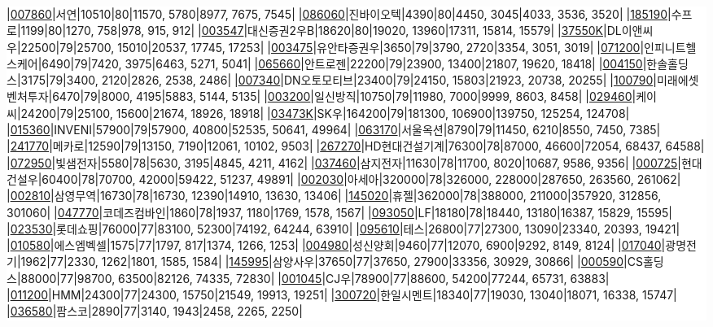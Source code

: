 |[007860](https://finance.daum.net/quotes/A007860)|서연|10510|80|11570, 5780|8977, 7675, 7545|
|[086060](https://finance.daum.net/quotes/A086060)|진바이오텍|4390|80|4450, 3045|4033, 3536, 3520|
|[185190](https://finance.daum.net/quotes/A185190)|수프로|1199|80|1270, 758|978, 915, 912|
|[003547](https://finance.daum.net/quotes/A003547)|대신증권2우B|18620|80|19020, 13960|17311, 15814, 15579|
|[37550K](https://finance.daum.net/quotes/A37550K)|DL이앤씨우|22500|79|25700, 15010|20537, 17745, 17253|
|[003475](https://finance.daum.net/quotes/A003475)|유안타증권우|3650|79|3790, 2720|3354, 3051, 3019|
|[071200](https://finance.daum.net/quotes/A071200)|인피니트헬스케어|6490|79|7420, 3975|6463, 5271, 5041|
|[065660](https://finance.daum.net/quotes/A065660)|안트로젠|22200|79|23900, 13400|21807, 19620, 18418|
|[004150](https://finance.daum.net/quotes/A004150)|한솔홀딩스|3175|79|3400, 2120|2826, 2538, 2486|
|[007340](https://finance.daum.net/quotes/A007340)|DN오토모티브|23400|79|24150, 15803|21923, 20738, 20255|
|[100790](https://finance.daum.net/quotes/A100790)|미래에셋벤처투자|6470|79|8000, 4195|5883, 5144, 5135|
|[003200](https://finance.daum.net/quotes/A003200)|일신방직|10750|79|11980, 7000|9999, 8603, 8458|
|[029460](https://finance.daum.net/quotes/A029460)|케이씨|24200|79|25100, 15600|21674, 18926, 18918|
|[03473K](https://finance.daum.net/quotes/A03473K)|SK우|164200|79|181300, 106900|139750, 125254, 124708|
|[015360](https://finance.daum.net/quotes/A015360)|INVENI|57900|79|57900, 40800|52535, 50641, 49964|
|[063170](https://finance.daum.net/quotes/A063170)|서울옥션|8790|79|11450, 6210|8550, 7450, 7385|
|[241770](https://finance.daum.net/quotes/A241770)|메카로|12590|79|13150, 7190|12061, 10102, 9503|
|[267270](https://finance.daum.net/quotes/A267270)|HD현대건설기계|76300|78|87000, 46600|72054, 68437, 64588|
|[072950](https://finance.daum.net/quotes/A072950)|빛샘전자|5580|78|5630, 3195|4845, 4211, 4162|
|[037460](https://finance.daum.net/quotes/A037460)|삼지전자|11630|78|11700, 8020|10687, 9586, 9356|
|[000725](https://finance.daum.net/quotes/A000725)|현대건설우|60400|78|70700, 42000|59422, 51237, 49891|
|[002030](https://finance.daum.net/quotes/A002030)|아세아|320000|78|326000, 228000|287650, 263560, 261062|
|[002810](https://finance.daum.net/quotes/A002810)|삼영무역|16730|78|16730, 12390|14910, 13630, 13406|
|[145020](https://finance.daum.net/quotes/A145020)|휴젤|362000|78|388000, 211000|357920, 312856, 301060|
|[047770](https://finance.daum.net/quotes/A047770)|코데즈컴바인|1860|78|1937, 1180|1769, 1578, 1567|
|[093050](https://finance.daum.net/quotes/A093050)|LF|18180|78|18440, 13180|16387, 15829, 15595|
|[023530](https://finance.daum.net/quotes/A023530)|롯데쇼핑|76000|77|83100, 52300|74192, 64244, 63910|
|[095610](https://finance.daum.net/quotes/A095610)|테스|26800|77|27300, 13090|23340, 20393, 19421|
|[010580](https://finance.daum.net/quotes/A010580)|에스엠벡셀|1575|77|1797, 817|1374, 1266, 1253|
|[004980](https://finance.daum.net/quotes/A004980)|성신양회|9460|77|12070, 6900|9292, 8149, 8124|
|[017040](https://finance.daum.net/quotes/A017040)|광명전기|1962|77|2330, 1262|1801, 1585, 1584|
|[145995](https://finance.daum.net/quotes/A145995)|삼양사우|37650|77|37650, 27900|33356, 30929, 30866|
|[000590](https://finance.daum.net/quotes/A000590)|CS홀딩스|88000|77|98700, 63500|82126, 74335, 72830|
|[001045](https://finance.daum.net/quotes/A001045)|CJ우|78900|77|88600, 54200|77244, 65731, 63883|
|[011200](https://finance.daum.net/quotes/A011200)|HMM|24300|77|24300, 15750|21549, 19913, 19251|
|[300720](https://finance.daum.net/quotes/A300720)|한일시멘트|18340|77|19030, 13040|18071, 16338, 15747|
|[036580](https://finance.daum.net/quotes/A036580)|팜스코|2890|77|3140, 1943|2458, 2265, 2250|